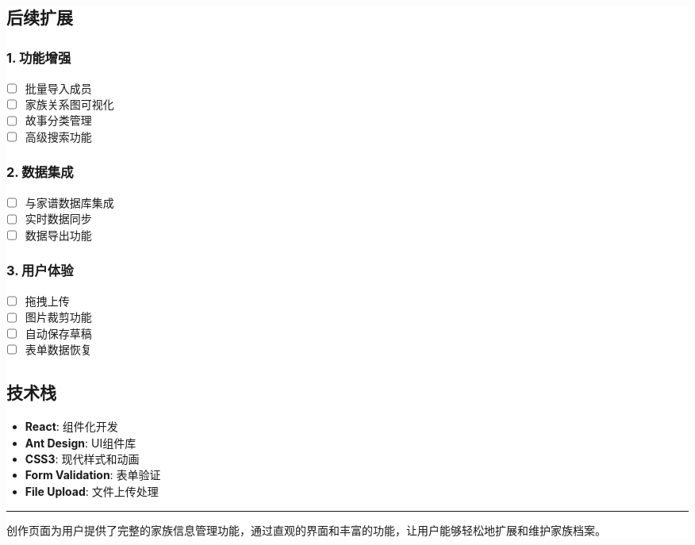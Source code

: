 ## 后续扩展

### 1. 功能增强
- [ ] 批量导入成员
- [ ] 家族关系图可视化
- [ ] 故事分类管理
- [ ] 高级搜索功能

### 2. 数据集成
- [ ] 与家谱数据库集成
- [ ] 实时数据同步
- [ ] 数据导出功能

### 3. 用户体验
- [ ] 拖拽上传
- [ ] 图片裁剪功能
- [ ] 自动保存草稿
- [ ] 表单数据恢复

## 技术栈

- **React**: 组件化开发
- **Ant Design**: UI组件库
- **CSS3**: 现代样式和动画
- **Form Validation**: 表单验证
- **File Upload**: 文件上传处理

---

创作页面为用户提供了完整的家族信息管理功能，通过直观的界面和丰富的功能，让用户能够轻松地扩展和维护家族档案。
